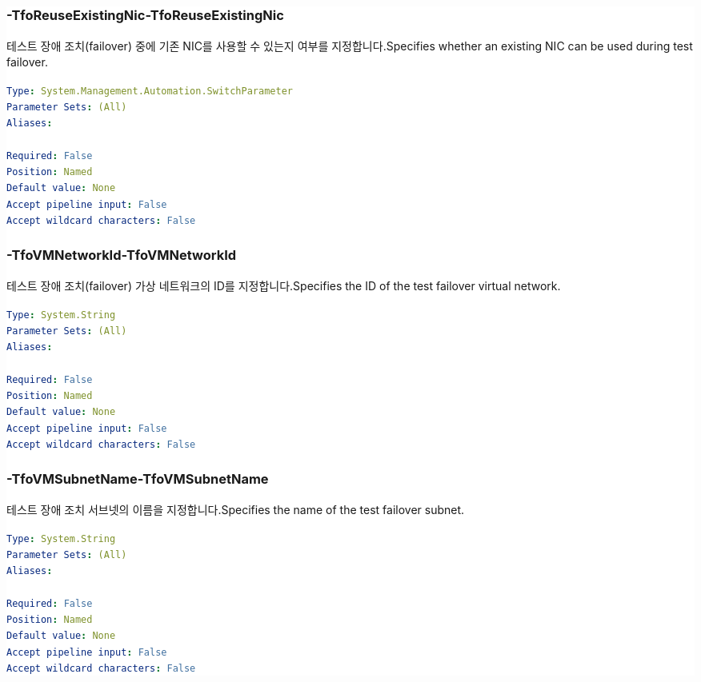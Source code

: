 ### <span data-ttu-id="5e585-159">-TfoReuseExistingNic</span><span class="sxs-lookup"><span data-stu-id="5e585-159">-TfoReuseExistingNic</span></span>
<span data-ttu-id="5e585-160">테스트 장애 조치(failover) 중에 기존 NIC를 사용할 수 있는지 여부를 지정합니다.</span><span class="sxs-lookup"><span data-stu-id="5e585-160">Specifies whether an existing NIC can be used during test failover.</span></span>

```yaml
Type: System.Management.Automation.SwitchParameter
Parameter Sets: (All)
Aliases:

Required: False
Position: Named
Default value: None
Accept pipeline input: False
Accept wildcard characters: False
```

### <span data-ttu-id="5e585-161">-TfoVMNetworkId</span><span class="sxs-lookup"><span data-stu-id="5e585-161">-TfoVMNetworkId</span></span>
<span data-ttu-id="5e585-162">테스트 장애 조치(failover) 가상 네트워크의 ID를 지정합니다.</span><span class="sxs-lookup"><span data-stu-id="5e585-162">Specifies the ID of the test failover virtual network.</span></span>

```yaml
Type: System.String
Parameter Sets: (All)
Aliases:

Required: False
Position: Named
Default value: None
Accept pipeline input: False
Accept wildcard characters: False
```

### <span data-ttu-id="5e585-163">-TfoVMSubnetName</span><span class="sxs-lookup"><span data-stu-id="5e585-163">-TfoVMSubnetName</span></span>
<span data-ttu-id="5e585-164">테스트 장애 조치 서브넷의 이름을 지정합니다.</span><span class="sxs-lookup"><span data-stu-id="5e585-164">Specifies the name of the test failover subnet.</span></span>

```yaml
Type: System.String
Parameter Sets: (All)
Aliases:

Required: False
Position: Named
Default value: None
Accept pipeline input: False
Accept wildcard characters: False
```
